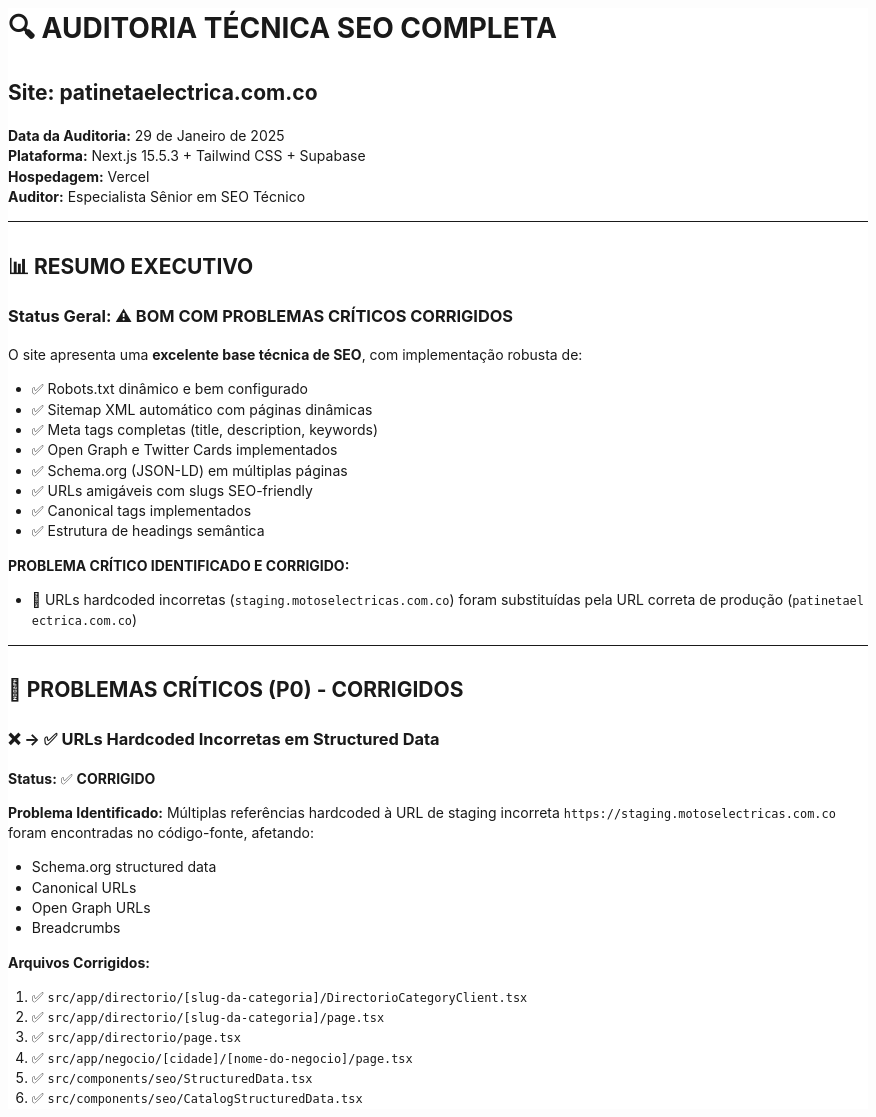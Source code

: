 # 🔍 AUDITORIA TÉCNICA SEO COMPLETA
## Site: patinetaelectrica.com.co

**Data da Auditoria:** 29 de Janeiro de 2025  
**Plataforma:** Next.js 15.5.3 + Tailwind CSS + Supabase  
**Hospedagem:** Vercel  
**Auditor:** Especialista Sênior em SEO Técnico

---

## 📊 RESUMO EXECUTIVO

### Status Geral: ⚠️ BOM COM PROBLEMAS CRÍTICOS CORRIGIDOS

O site apresenta uma **excelente base técnica de SEO**, com implementação robusta de:
- ✅ Robots.txt dinâmico e bem configurado
- ✅ Sitemap XML automático com páginas dinâmicas
- ✅ Meta tags completas (title, description, keywords)
- ✅ Open Graph e Twitter Cards implementados
- ✅ Schema.org (JSON-LD) em múltiplas páginas
- ✅ URLs amigáveis com slugs SEO-friendly
- ✅ Canonical tags implementados
- ✅ Estrutura de headings semântica

**PROBLEMA CRÍTICO IDENTIFICADO E CORRIGIDO:**
- 🚨 URLs hardcoded incorretas (`staging.motoselectricas.com.co`) foram substituídas pela URL correta de produção (`patinetaelectrica.com.co`)

---

## 🚨 PROBLEMAS CRÍTICOS (P0) - CORRIGIDOS

### ❌ → ✅ URLs Hardcoded Incorretas em Structured Data

**Status:** ✅ **CORRIGIDO**

**Problema Identificado:**
Múltiplas referências hardcoded à URL de staging incorreta `https://staging.motoselectricas.com.co` foram encontradas no código-fonte, afetando:
- Schema.org structured data
- Canonical URLs
- Open Graph URLs
- Breadcrumbs

**Arquivos Corrigidos:**
1. ✅ `src/app/directorio/[slug-da-categoria]/DirectorioCategoryClient.tsx`
2. ✅ `src/app/directorio/[slug-da-categoria]/page.tsx`
3. ✅ `src/app/directorio/page.tsx`
4. ✅ `src/app/negocio/[cidade]/[nome-do-negocio]/page.tsx`
5. ✅ `src/components/seo/StructuredData.tsx`
6. ✅ `src/components/seo/CatalogStructuredData.tsx`
